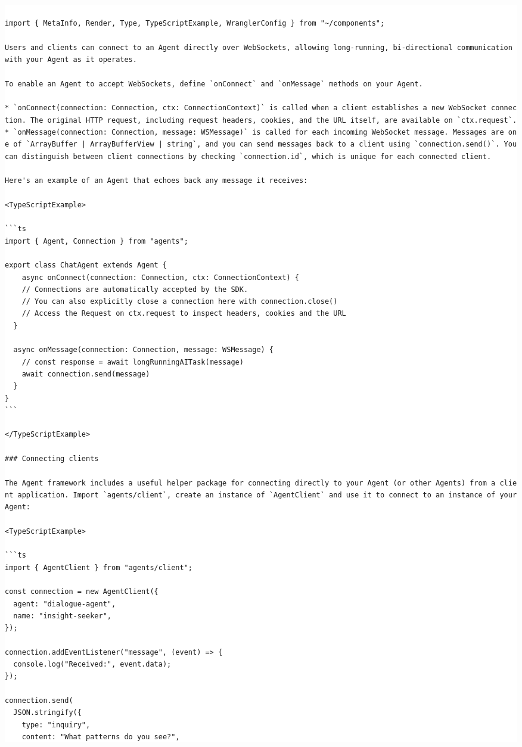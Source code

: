 ````

import { MetaInfo, Render, Type, TypeScriptExample, WranglerConfig } from "~/components";

Users and clients can connect to an Agent directly over WebSockets, allowing long-running, bi-directional communication with your Agent as it operates.

To enable an Agent to accept WebSockets, define `onConnect` and `onMessage` methods on your Agent.

* `onConnect(connection: Connection, ctx: ConnectionContext)` is called when a client establishes a new WebSocket connection. The original HTTP request, including request headers, cookies, and the URL itself, are available on `ctx.request`.
* `onMessage(connection: Connection, message: WSMessage)` is called for each incoming WebSocket message. Messages are one of `ArrayBuffer | ArrayBufferView | string`, and you can send messages back to a client using `connection.send()`. You can distinguish between client connections by checking `connection.id`, which is unique for each connected client.

Here's an example of an Agent that echoes back any message it receives:

<TypeScriptExample>

```ts
import { Agent, Connection } from "agents";

export class ChatAgent extends Agent {
	async onConnect(connection: Connection, ctx: ConnectionContext) {
  	// Connections are automatically accepted by the SDK.
    // You can also explicitly close a connection here with connection.close()
    // Access the Request on ctx.request to inspect headers, cookies and the URL
  }

  async onMessage(connection: Connection, message: WSMessage) {
    // const response = await longRunningAITask(message)
    await connection.send(message)
  }
}
```

</TypeScriptExample>

### Connecting clients

The Agent framework includes a useful helper package for connecting directly to your Agent (or other Agents) from a client application. Import `agents/client`, create an instance of `AgentClient` and use it to connect to an instance of your Agent:

<TypeScriptExample>

```ts
import { AgentClient } from "agents/client";

const connection = new AgentClient({
  agent: "dialogue-agent",
  name: "insight-seeker",
});

connection.addEventListener("message", (event) => {
  console.log("Received:", event.data);
});

connection.send(
  JSON.stringify({
    type: "inquiry",
    content: "What patterns do you see?",
````
